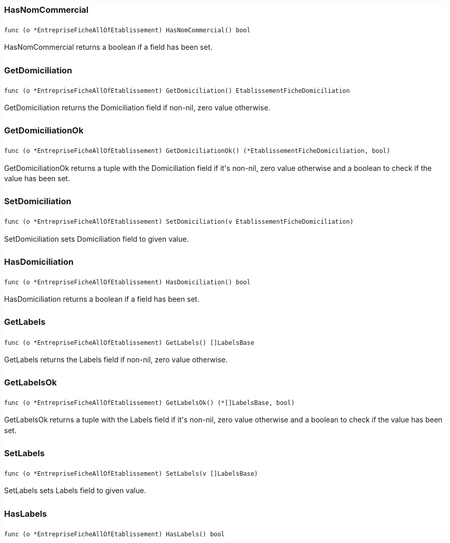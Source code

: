 ### HasNomCommercial

`func (o *EntrepriseFicheAllOfEtablissement) HasNomCommercial() bool`

HasNomCommercial returns a boolean if a field has been set.

### GetDomiciliation

`func (o *EntrepriseFicheAllOfEtablissement) GetDomiciliation() EtablissementFicheDomiciliation`

GetDomiciliation returns the Domiciliation field if non-nil, zero value otherwise.

### GetDomiciliationOk

`func (o *EntrepriseFicheAllOfEtablissement) GetDomiciliationOk() (*EtablissementFicheDomiciliation, bool)`

GetDomiciliationOk returns a tuple with the Domiciliation field if it's non-nil, zero value otherwise
and a boolean to check if the value has been set.

### SetDomiciliation

`func (o *EntrepriseFicheAllOfEtablissement) SetDomiciliation(v EtablissementFicheDomiciliation)`

SetDomiciliation sets Domiciliation field to given value.

### HasDomiciliation

`func (o *EntrepriseFicheAllOfEtablissement) HasDomiciliation() bool`

HasDomiciliation returns a boolean if a field has been set.

### GetLabels

`func (o *EntrepriseFicheAllOfEtablissement) GetLabels() []LabelsBase`

GetLabels returns the Labels field if non-nil, zero value otherwise.

### GetLabelsOk

`func (o *EntrepriseFicheAllOfEtablissement) GetLabelsOk() (*[]LabelsBase, bool)`

GetLabelsOk returns a tuple with the Labels field if it's non-nil, zero value otherwise
and a boolean to check if the value has been set.

### SetLabels

`func (o *EntrepriseFicheAllOfEtablissement) SetLabels(v []LabelsBase)`

SetLabels sets Labels field to given value.

### HasLabels

`func (o *EntrepriseFicheAllOfEtablissement) HasLabels() bool`
